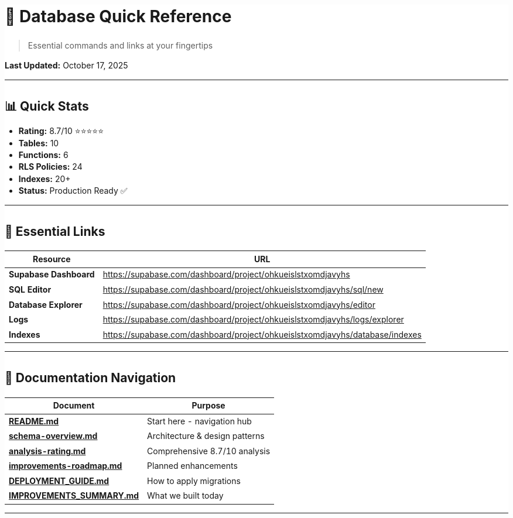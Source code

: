 # 🚀 Database Quick Reference

> Essential commands and links at your fingertips

**Last Updated:** October 17, 2025

---

## 📊 Quick Stats

- **Rating:** 8.7/10 ⭐⭐⭐⭐⭐
- **Tables:** 10
- **Functions:** 6
- **RLS Policies:** 24
- **Indexes:** 20+
- **Status:** Production Ready ✅

---

## 🔗 Essential Links

| Resource | URL |
|----------|-----|
| **Supabase Dashboard** | https://supabase.com/dashboard/project/ohkueislstxomdjavyhs |
| **SQL Editor** | https://supabase.com/dashboard/project/ohkueislstxomdjavyhs/sql/new |
| **Database Explorer** | https://supabase.com/dashboard/project/ohkueislstxomdjavyhs/editor |
| **Logs** | https://supabase.com/dashboard/project/ohkueislstxomdjavyhs/logs/explorer |
| **Indexes** | https://supabase.com/dashboard/project/ohkueislstxomdjavyhs/database/indexes |

---

## 📁 Documentation Navigation

| Document | Purpose |
|----------|---------|
| **[README.md](./README.md)** | Start here - navigation hub |
| **[schema-overview.md](./schema-overview.md)** | Architecture & design patterns |
| **[analysis-rating.md](./analysis-rating.md)** | Comprehensive 8.7/10 analysis |
| **[improvements-roadmap.md](./improvements-roadmap.md)** | Planned enhancements |
| **[DEPLOYMENT_GUIDE.md](./DEPLOYMENT_GUIDE.md)** | How to apply migrations |
| **[IMPROVEMENTS_SUMMARY.md](./IMPROVEMENTS_SUMMARY.md)** | What we built today |

---

